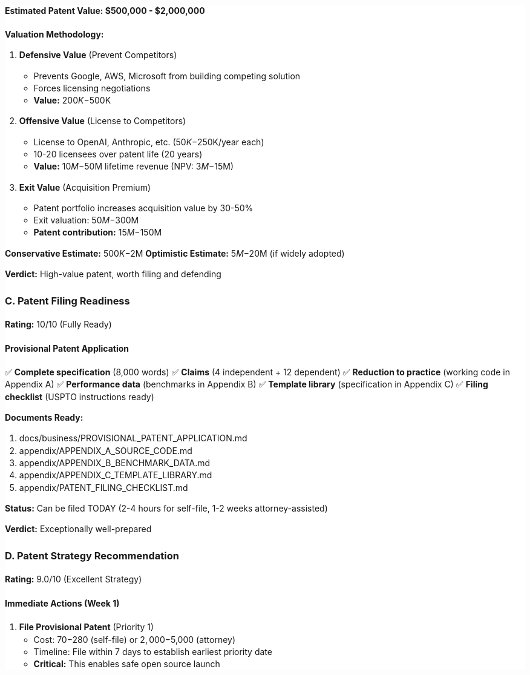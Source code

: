 #### Estimated Patent Value: $500,000 - $2,000,000

**Valuation Methodology:**

1. **Defensive Value** (Prevent Competitors)
   - Prevents Google, AWS, Microsoft from building competing solution
   - Forces licensing negotiations
   - **Value:** $200K-$500K

2. **Offensive Value** (License to Competitors)
   - License to OpenAI, Anthropic, etc. ($50K-$250K/year each)
   - 10-20 licensees over patent life (20 years)
   - **Value:** $10M-$50M lifetime revenue (NPV: $3M-$15M)

3. **Exit Value** (Acquisition Premium)
   - Patent portfolio increases acquisition value by 30-50%
   - Exit valuation: $50M-$300M
   - **Patent contribution:** $15M-$150M

**Conservative Estimate:** $500K-$2M
**Optimistic Estimate:** $5M-$20M (if widely adopted)

**Verdict:** High-value patent, worth filing and defending

### C. Patent Filing Readiness

**Rating:** 10/10 (Fully Ready)

#### Provisional Patent Application

✅ **Complete specification** (8,000 words)
✅ **Claims** (4 independent + 12 dependent)
✅ **Reduction to practice** (working code in Appendix A)
✅ **Performance data** (benchmarks in Appendix B)
✅ **Template library** (specification in Appendix C)
✅ **Filing checklist** (USPTO instructions ready)

**Documents Ready:**
1. docs/business/PROVISIONAL_PATENT_APPLICATION.md
2. appendix/APPENDIX_A_SOURCE_CODE.md
3. appendix/APPENDIX_B_BENCHMARK_DATA.md
4. appendix/APPENDIX_C_TEMPLATE_LIBRARY.md
5. appendix/PATENT_FILING_CHECKLIST.md

**Status:** Can be filed TODAY (2-4 hours for self-file, 1-2 weeks attorney-assisted)

**Verdict:** Exceptionally well-prepared

### D. Patent Strategy Recommendation

**Rating:** 9.0/10 (Excellent Strategy)

#### Immediate Actions (Week 1)

1. **File Provisional Patent** (Priority 1)
   - Cost: $70-$280 (self-file) or $2,000-$5,000 (attorney)
   - Timeline: File within 7 days to establish earliest priority date
   - **Critical:** This enables safe open source launch
